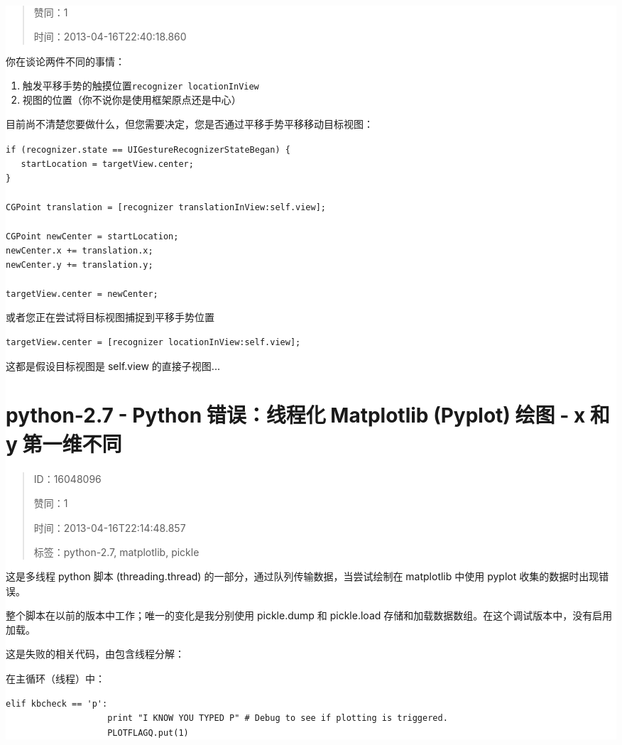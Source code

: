> 赞同：1
> 
> 时间：2013-04-16T22:40:18.860

你在谈论两件不同的事情：

1.  触发平移手势的触摸位置`recognizer locationInView`
2.  视图的位置（你不说你是使用框架原点还是中心）

目前尚不清楚您要做什么，但您需要决定，您是否通过平移手势平移移动目标视图：

```
if (recognizer.state == UIGestureRecognizerStateBegan) {
   startLocation = targetView.center;
}

CGPoint translation = [recognizer translationInView:self.view];

CGPoint newCenter = startLocation;
newCenter.x += translation.x;
newCenter.y += translation.y;

targetView.center = newCenter; 
```

或者您正在尝试将目标视图捕捉到平移手势位置

```
targetView.center = [recognizer locationInView:self.view]; 
```

这都是假设目标视图是 self.view 的直接子视图...

# python-2.7 - Python 错误：线程化 Matplotlib (Pyplot) 绘图 - x 和 y 第一维不同

> ID：16048096
> 
> 赞同：1
> 
> 时间：2013-04-16T22:14:48.857
> 
> 标签：python-2.7, matplotlib, pickle

这是多线程 python 脚本 (threading.thread) 的一部分，通过队列传输数据，当尝试绘制在 matplotlib 中使用 pyplot 收集的数据时出现错误。

整个脚本在以前的版本中工作；唯一的变化是我分别使用 pickle.dump 和 pickle.load 存储和加载数据数组。在这个调试版本中，没有启用加载。

这是失败的相关代码，由包含线程分解：

在主循环（线程）中：

```
elif kbcheck == 'p':
                    print "I KNOW YOU TYPED P" # Debug to see if plotting is triggered.
                    PLOTFLAGQ.put(1) 
```
